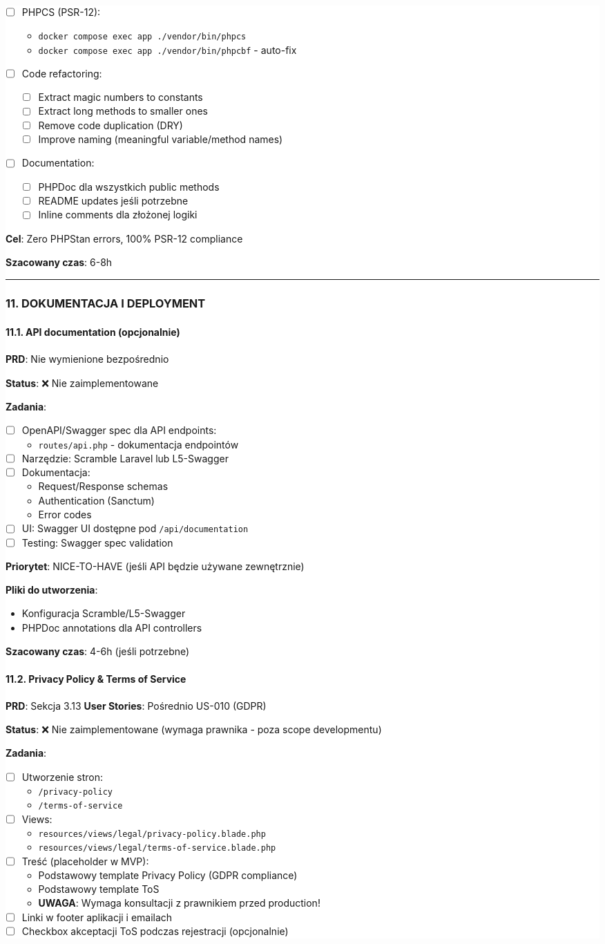 - [ ] PHPCS (PSR-12):
  - `docker compose exec app ./vendor/bin/phpcs`
  - `docker compose exec app ./vendor/bin/phpcbf` - auto-fix

- [ ] Code refactoring:
  - [ ] Extract magic numbers to constants
  - [ ] Extract long methods to smaller ones
  - [ ] Remove code duplication (DRY)
  - [ ] Improve naming (meaningful variable/method names)

- [ ] Documentation:
  - [ ] PHPDoc dla wszystkich public methods
  - [ ] README updates jeśli potrzebne
  - [ ] Inline comments dla złożonej logiki

**Cel**: Zero PHPStan errors, 100% PSR-12 compliance

**Szacowany czas**: 6-8h

---

### 11. DOKUMENTACJA I DEPLOYMENT

#### 11.1. API documentation (opcjonalnie)
**PRD**: Nie wymienione bezpośrednio

**Status**: ❌ Nie zaimplementowane

**Zadania**:
- [ ] OpenAPI/Swagger spec dla API endpoints:
  - `routes/api.php` - dokumentacja endpointów
- [ ] Narzędzie: Scramble Laravel lub L5-Swagger
- [ ] Dokumentacja:
  - Request/Response schemas
  - Authentication (Sanctum)
  - Error codes
- [ ] UI: Swagger UI dostępne pod `/api/documentation`
- [ ] Testing: Swagger spec validation

**Priorytet**: NICE-TO-HAVE (jeśli API będzie używane zewnętrznie)

**Pliki do utworzenia**:
- Konfiguracja Scramble/L5-Swagger
- PHPDoc annotations dla API controllers

**Szacowany czas**: 4-6h (jeśli potrzebne)

#### 11.2. Privacy Policy & Terms of Service
**PRD**: Sekcja 3.13
**User Stories**: Pośrednio US-010 (GDPR)

**Status**: ❌ Nie zaimplementowane (wymaga prawnika - poza scope developmentu)

**Zadania**:
- [ ] Utworzenie stron:
  - `/privacy-policy`
  - `/terms-of-service`
- [ ] Views:
  - `resources/views/legal/privacy-policy.blade.php`
  - `resources/views/legal/terms-of-service.blade.php`
- [ ] Treść (placeholder w MVP):
  - Podstawowy template Privacy Policy (GDPR compliance)
  - Podstawowy template ToS
  - **UWAGA**: Wymaga konsultacji z prawnikiem przed production!
- [ ] Linki w footer aplikacji i emailach
- [ ] Checkbox akceptacji ToS podczas rejestracji (opcjonalnie)
